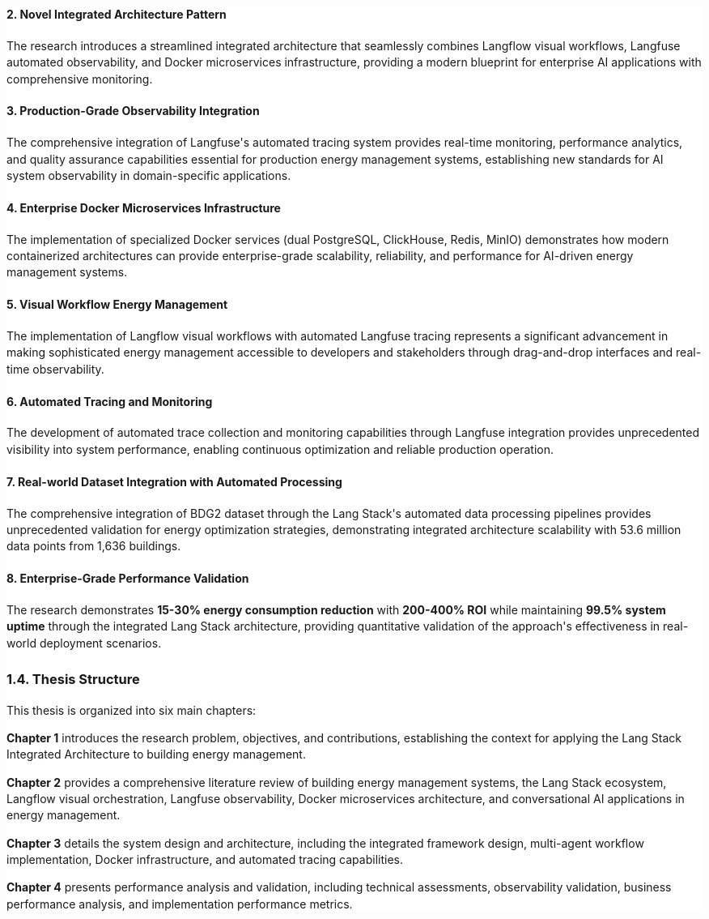 #### 2. Novel Integrated Architecture Pattern
The research introduces a streamlined integrated architecture that seamlessly combines Langflow visual workflows, Langfuse automated observability, and Docker microservices infrastructure, providing a modern blueprint for enterprise AI applications with comprehensive monitoring.

#### 3. Production-Grade Observability Integration
The comprehensive integration of Langfuse's automated tracing system provides real-time monitoring, performance analytics, and quality assurance capabilities essential for production energy management systems, establishing new standards for AI system observability in domain-specific applications.

#### 4. Enterprise Docker Microservices Infrastructure
The implementation of specialized Docker services (dual PostgreSQL, ClickHouse, Redis, MinIO) demonstrates how modern containerized architectures can provide enterprise-grade scalability, reliability, and performance for AI-driven energy management systems.

#### 5. Visual Workflow Energy Management
The implementation of Langflow visual workflows with automated Langfuse tracing represents a significant advancement in making sophisticated energy management accessible to developers and stakeholders through drag-and-drop interfaces and real-time observability.

#### 6. Automated Tracing and Monitoring
The development of automated trace collection and monitoring capabilities through Langfuse integration provides unprecedented visibility into system performance, enabling continuous optimization and reliable production operation.

#### 7. Real-world Dataset Integration with Automated Processing
The comprehensive integration of BDG2 dataset through the Lang Stack's automated data processing pipelines provides unprecedented validation for energy optimization strategies, demonstrating integrated architecture scalability with 53.6 million data points from 1,636 buildings.

#### 8. Enterprise-Grade Performance Validation
The research demonstrates **15-30% energy consumption reduction** with **200-400% ROI** while maintaining **99.5% system uptime** through the integrated Lang Stack architecture, providing quantitative validation of the approach's effectiveness in real-world deployment scenarios.

### 1.4. Thesis Structure

This thesis is organized into six main chapters:

**Chapter 1** introduces the research problem, objectives, and contributions, establishing the context for applying the Lang Stack Integrated Architecture to building energy management.

**Chapter 2** provides a comprehensive literature review of building energy management systems, the Lang Stack ecosystem, Langflow visual orchestration, Langfuse observability, Docker microservices architecture, and conversational AI applications in energy management.

**Chapter 3** details the system design and architecture, including the integrated framework design, multi-agent workflow implementation, Docker infrastructure, and automated tracing capabilities.

**Chapter 4** presents performance analysis and validation, including technical assessments, observability validation, business performance analysis, and implementation performance metrics.
